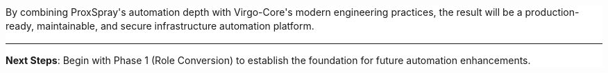 By combining ProxSpray's automation depth with Virgo-Core's modern engineering practices, the result will be a production-ready, maintainable, and secure infrastructure automation platform.

---

**Next Steps**: Begin with Phase 1 (Role Conversion) to establish the foundation for future automation enhancements.
